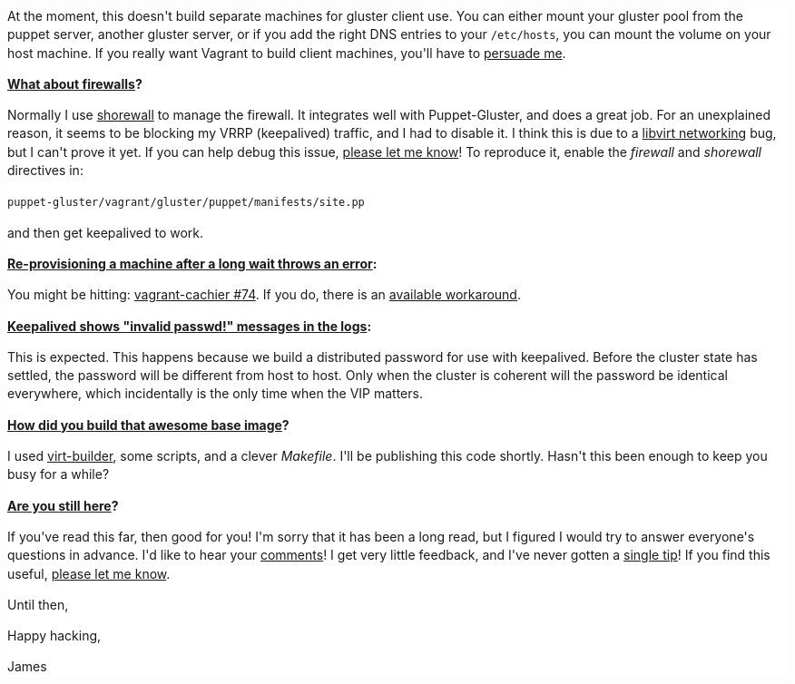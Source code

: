 At the moment, this doesn't build separate machines for gluster client use. You can either mount your gluster pool from the puppet server, another gluster server, or if you add the right DNS entries to your <code>/etc/hosts</code>, you can mount the volume on your host machine. If you really want Vagrant to build client machines, you'll have to <a title="donate" href="https://ttboj.wordpress.com/donate/">persuade me</a>.

<strong><span style="text-decoration:underline;">What about firewalls</span>?</strong>

Normally I use <a href="http://www.shorewall.net/">shorewall</a> to manage the firewall. It integrates well with Puppet-Gluster, and does a great job. For an unexplained reason, it seems to be blocking my VRRP (keepalived) traffic, and I had to disable it. I think this is due to a <a href="http://wiki.libvirt.org/page/VirtualNetworking">libvirt networking</a> bug, but I can't prove it yet. If you can help debug this issue, <a href="/post/contact/">please let me know</a>! To reproduce it, enable the <em>firewall</em> and <em>shorewall</em> directives in:
```
puppet-gluster/vagrant/gluster/puppet/manifests/site.pp
```
and then get keepalived to work.

<strong><span style="text-decoration:underline;">Re-provisioning a machine after a long wait throws an error</span>:</strong>

You might be hitting: <a href="https://github.com/fgrehm/vagrant-cachier/issues/74">vagrant-cachier #74</a>. If you do, there is an <a href="https://gist.github.com/purpleidea/8211614">available workaround</a>.

<strong><span style="text-decoration:underline;">Keepalived shows "invalid passwd!" messages in the logs</span>:</strong>

This is expected. This happens because we build a distributed password for use with keepalived. Before the cluster state has settled, the password will be different from host to host. Only when the cluster is coherent will the password be identical everywhere, which incidentally is the only time when the VIP matters.

<strong><span style="text-decoration:underline;">How did you build that awesome base image</span>?</strong>

I used <a href="http://libguestfs.org/virt-builder.1.html">virt-builder</a>, some scripts, and a clever <em>Makefile</em>. I'll be publishing this code shortly. Hasn't this been enough to keep you busy for a while?

<strong><span style="text-decoration:underline;">Are you still here</span>?</strong>

If you've read this far, then good for you! I'm sorry that it has been a long read, but I figured I would try to answer everyone's questions in advance. I'd like to hear your <a href="#comments">comments</a>! I get very little feedback, and I've never gotten a <a title="donate" href="https://ttboj.wordpress.com/donate/">single tip</a>! If you find this useful, <a title="contact" href="https://ttboj.wordpress.com/contact/">please let me know</a>.

Until then,

Happy hacking,

James

